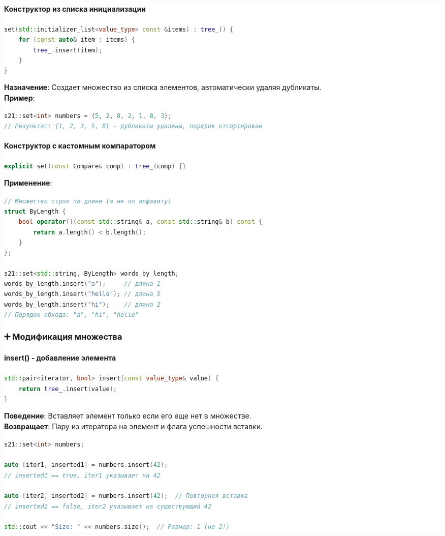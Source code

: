 #### Конструктор из списка инициализации
```cpp  
set(std::initializer_list<value_type> const &items) : tree_() {
    for (const auto& item : items) {
        tree_.insert(item);
    }
}
```
**Назначение**: Создает множество из списка элементов, автоматически удаляя дубликаты.  
**Пример**:
```cpp
s21::set<int> numbers = {5, 2, 8, 2, 1, 8, 3}; 
// Результат: {1, 2, 3, 5, 8} - дубликаты удалены, порядок отсортирован
```

#### Конструктор с кастомным компаратором
```cpp
explicit set(const Compare& comp) : tree_(comp) {}
```
**Применение**:
```cpp
// Множество строк по длине (а не по алфавиту)
struct ByLength {
    bool operator()(const std::string& a, const std::string& b) const {
        return a.length() < b.length();
    }
};

s21::set<std::string, ByLength> words_by_length;
words_by_length.insert("a");     // длина 1
words_by_length.insert("hello"); // длина 5  
words_by_length.insert("hi");    // длина 2
// Порядок обхода: "a", "hi", "hello"
```

### ➕ Модификация множества

#### insert() - добавление элемента
```cpp
std::pair<iterator, bool> insert(const value_type& value) {
    return tree_.insert(value);
}
```
**Поведение**: Вставляет элемент только если его еще нет в множестве.  
**Возвращает**: Пару из итератора на элемент и флага успешности вставки.

```cpp
s21::set<int> numbers;

auto [iter1, inserted1] = numbers.insert(42);  
// inserted1 == true, iter1 указывает на 42

auto [iter2, inserted2] = numbers.insert(42);  // Повторная вставка
// inserted2 == false, iter2 указывает на существующий 42

std::cout << "Size: " << numbers.size();  // Размер: 1 (не 2!)
```
